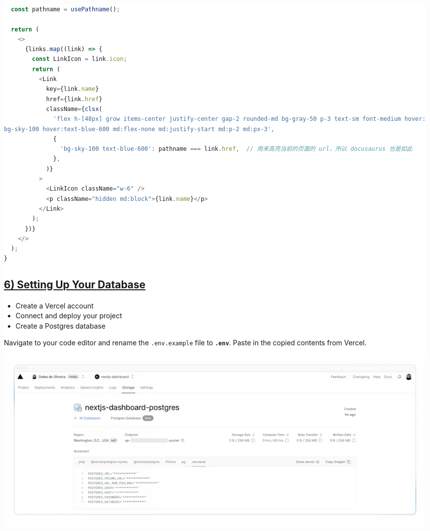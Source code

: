 ```js
  const pathname = usePathname();
 
  return (
    <>
      {links.map((link) => {
        const LinkIcon = link.icon;
        return (
          <Link
            key={link.name}
            href={link.href}
            className={clsx(
              'flex h-[48px] grow items-center justify-center gap-2 rounded-md bg-gray-50 p-3 text-sm font-medium hover:bg-sky-100 hover:text-blue-600 md:flex-none md:justify-start md:p-2 md:px-3',
              {
                'bg-sky-100 text-blue-600': pathname === link.href,  // 用来高亮当前的页面的 url，所以 docusaurus 也是如此
              },
            )}
          >
            <LinkIcon className="w-6" />
            <p className="hidden md:block">{link.name}</p>
          </Link>
        );
      })}
    </>
  );
}
```

## [6) Setting Up Your Database](https://nextjs.org/learn/dashboard-app/setting-up-your-database)

- Create a Vercel account
- Connect and deploy your project
- Create a Postgres database

Navigate to your code editor and rename the `.env.example` file to **`.env`**. Paste in the copied contents from Vercel.

![image-20240624022547144](240623-04-nextjs-project-dashboard-02.assets/image-20240624022547144.png)
